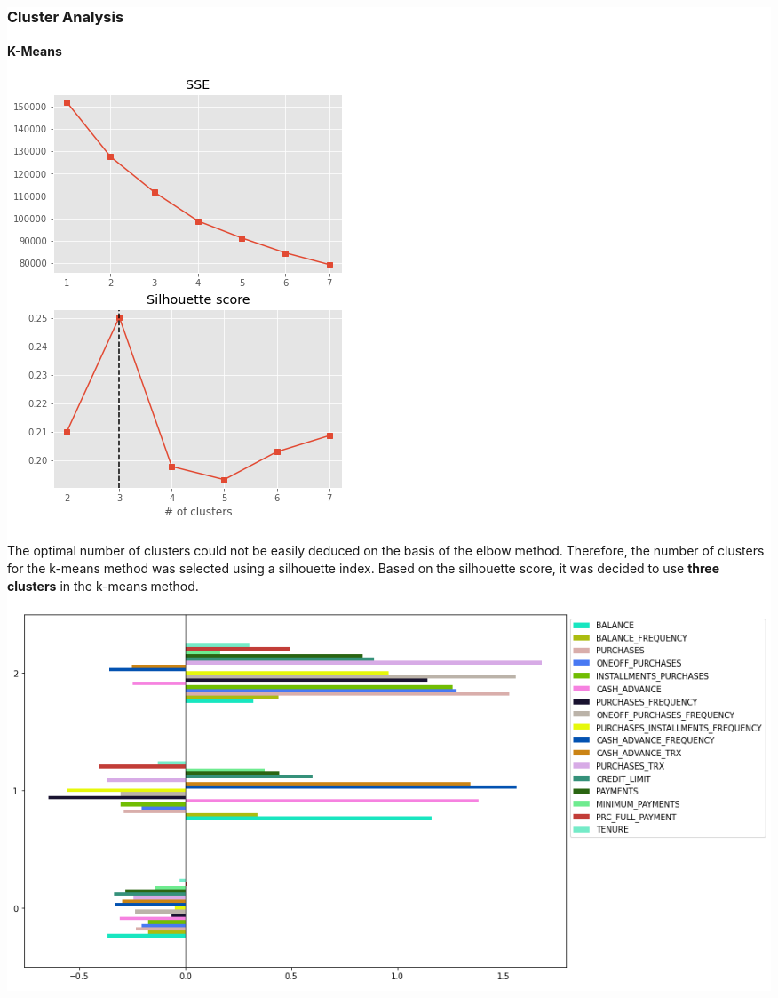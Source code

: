 
### Cluster Analysis


**K-Means**


![Cluster choice](images/cluster_choice.png)


The optimal number of clusters could not be easily deduced on the basis of the elbow method. Therefore, the number of clusters for the k-means method was selected using a silhouette index. Based on the silhouette score, it was decided to use **three clusters** in the k-means method.


![Average values for k-means](images/avg_values_kmeans.png)